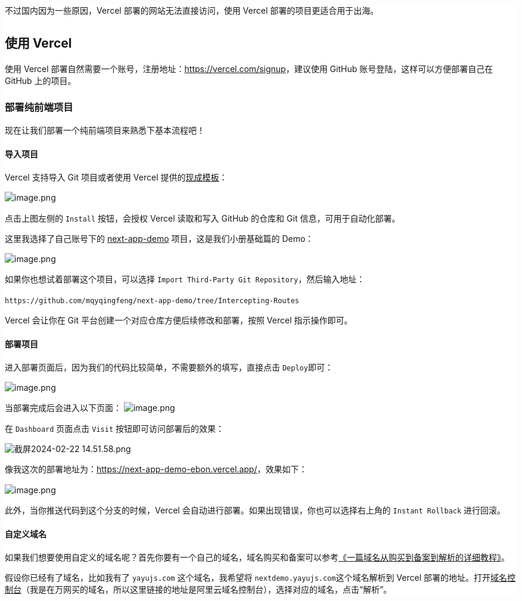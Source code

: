 不过国内因为一些原因，Vercel 部署的网站无法直接访问，使用 Vercel 部署的项目更适合用于出海。

## 使用 Vercel

使用 Vercel 部署自然需要一个账号，注册地址：<https://vercel.com/signup>，建议使用 GitHub 账号登陆，这样可以方便部署自己在 GitHub 上的项目。

### 部署纯前端项目

现在让我们部署一个纯前端项目来熟悉下基本流程吧！

#### 导入项目

Vercel 支持导入 Git 项目或者使用 Vercel 提供的[现成模板](https://vercel.com/templates/next.js)：

![image.png](https://p3-juejin.byteimg.com/tos-cn-i-k3u1fbpfcp/bf35df3ed9c048a797a70bbe96cb0a5d~tplv-k3u1fbpfcp-jj-mark:0:0:0:0:q75.image#?w=2542&h=1462&s=387890&e=png&b=fbfbfb)

点击上图左侧的 `Install` 按钮，会授权 Vercel 读取和写入 GitHub 的仓库和 Git 信息，可用于自动化部署。

这里我选择了自己账号下的 [next-app-demo](https://github.com/mqyqingfeng/next-app-demo/tree/Intercepting-Routes) 项目，这是我们小册基础篇的 Demo：

![image.png](https://p3-juejin.byteimg.com/tos-cn-i-k3u1fbpfcp/3c9d0601d1ab4665a3dd9f0eb2f192c0~tplv-k3u1fbpfcp-jj-mark:0:0:0:0:q75.image#?w=1288&h=436&s=49428&e=png&b=ffffff)

如果你也想试着部署这个项目，可以选择 `Import Third-Party Git Repository`，然后输入地址：

```bash
https://github.com/mqyqingfeng/next-app-demo/tree/Intercepting-Routes
```

Vercel 会让你在 Git 平台创建一个对应仓库方便后续修改和部署，按照 Vercel 指示操作即可。

#### 部署项目

进入部署页面后，因为我们的代码比较简单，不需要额外的填写，直接点击 `Deploy`即可：

![image.png](https://p3-juejin.byteimg.com/tos-cn-i-k3u1fbpfcp/d882d4ff5e034aa488f64c3a1690fe7f~tplv-k3u1fbpfcp-jj-mark:0:0:0:0:q75.image#?w=2570&h=1234&s=187517&e=png&b=fdfdfd)

当部署完成后会进入以下页面：
![image.png](https://p3-juejin.byteimg.com/tos-cn-i-k3u1fbpfcp/264b623b5b7d4c0f9002f3dfaaac0a1d~tplv-k3u1fbpfcp-jj-mark:0:0:0:0:q75.image#?w=2542&h=1312&s=319764&e=png&b=fdfdfd)

在 `Dashboard` 页面点击 `Visit` 按钮即可访问部署后的效果：

![截屏2024-02-22 14.51.58.png](https://p3-juejin.byteimg.com/tos-cn-i-k3u1fbpfcp/9c66d3c68c2547d0b68dae439f379f9e~tplv-k3u1fbpfcp-jj-mark:0:0:0:0:q75.image#?w=2526&h=1214&s=209845&e=png&b=fcfcfc)

像我这次的部署地址为：<https://next-app-demo-ebon.vercel.app/>，效果如下：

![image.png](https://p3-juejin.byteimg.com/tos-cn-i-k3u1fbpfcp/663c1dc3abe141e2891034916e62eb1b~tplv-k3u1fbpfcp-jj-mark:0:0:0:0:q75.image#?w=974&h=778&s=449225&e=png&b=fcfbfb)

此外，当你推送代码到这个分支的时候，Vercel 会自动进行部署。如果出现错误，你也可以选择右上角的 `Instant Rollback` 进行回滚。

#### 自定义域名

如果我们想要使用自定义的域名呢？首先你要有一个自己的域名，域名购买和备案可以参考[《一篇域名从购买到备案到解析的详细教程》](https://juejin.cn/post/7052257775270756366)。

假设你已经有了域名，比如我有了 `yayujs.com` 这个域名，我希望将 `nextdemo.yayujs.com`这个域名解析到 Vercel 部署的地址。打开[域名控制台](https://dc.console.aliyun.com/next/index?#/domain-list/all)（我是在万网买的域名，所以这里链接的地址是阿里云域名控制台），选择对应的域名，点击“解析”。
